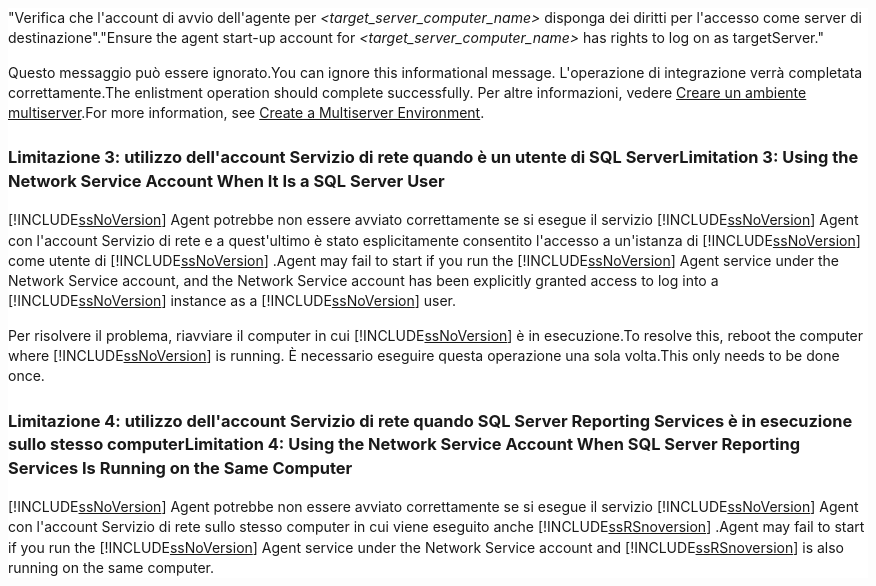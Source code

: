  <span data-ttu-id="26cab-178">"Verifica che l'account di avvio dell'agente per *<target_server_computer_name>* disponga dei diritti per l'accesso come server di destinazione".</span><span class="sxs-lookup"><span data-stu-id="26cab-178">"Ensure the agent start-up account for *<target_server_computer_name>* has rights to log on as targetServer."</span></span>  
  
 <span data-ttu-id="26cab-179">Questo messaggio può essere ignorato.</span><span class="sxs-lookup"><span data-stu-id="26cab-179">You can ignore this informational message.</span></span> <span data-ttu-id="26cab-180">L'operazione di integrazione verrà completata correttamente.</span><span class="sxs-lookup"><span data-stu-id="26cab-180">The enlistment operation should complete successfully.</span></span> <span data-ttu-id="26cab-181">Per altre informazioni, vedere [Creare un ambiente multiserver](create-a-multiserver-environment.md).</span><span class="sxs-lookup"><span data-stu-id="26cab-181">For more information, see [Create a Multiserver Environment](create-a-multiserver-environment.md).</span></span>  
  
### <a name="limitation-3-using-the-network-service-account-when-it-is-a-sql-server-user"></a><span data-ttu-id="26cab-182">Limitazione 3: utilizzo dell'account Servizio di rete quando è un utente di SQL Server</span><span class="sxs-lookup"><span data-stu-id="26cab-182">Limitation 3: Using the Network Service Account When It Is a SQL Server User</span></span>  
 [!INCLUDE[ssNoVersion](../../includes/ssnoversion-md.md)] <span data-ttu-id="26cab-183">Agent potrebbe non essere avviato correttamente se si esegue il servizio [!INCLUDE[ssNoVersion](../../includes/ssnoversion-md.md)] Agent con l'account Servizio di rete e a quest'ultimo è stato esplicitamente consentito l'accesso a un'istanza di [!INCLUDE[ssNoVersion](../../includes/ssnoversion-md.md)] come utente di [!INCLUDE[ssNoVersion](../../includes/ssnoversion-md.md)] .</span><span class="sxs-lookup"><span data-stu-id="26cab-183">Agent may fail to start if you run the [!INCLUDE[ssNoVersion](../../includes/ssnoversion-md.md)] Agent service under the Network Service account, and the Network Service account has been explicitly granted access to log into a [!INCLUDE[ssNoVersion](../../includes/ssnoversion-md.md)] instance as a [!INCLUDE[ssNoVersion](../../includes/ssnoversion-md.md)] user.</span></span>  
  
 <span data-ttu-id="26cab-184">Per risolvere il problema, riavviare il computer in cui [!INCLUDE[ssNoVersion](../../includes/ssnoversion-md.md)] è in esecuzione.</span><span class="sxs-lookup"><span data-stu-id="26cab-184">To resolve this, reboot the computer where [!INCLUDE[ssNoVersion](../../includes/ssnoversion-md.md)] is running.</span></span> <span data-ttu-id="26cab-185">È necessario eseguire questa operazione una sola volta.</span><span class="sxs-lookup"><span data-stu-id="26cab-185">This only needs to be done once.</span></span>  
  
### <a name="limitation-4-using-the-network-service-account-when-sql-server-reporting-services-is-running-on-the-same-computer"></a><span data-ttu-id="26cab-186">Limitazione 4: utilizzo dell'account Servizio di rete quando SQL Server Reporting Services è in esecuzione sullo stesso computer</span><span class="sxs-lookup"><span data-stu-id="26cab-186">Limitation 4: Using the Network Service Account When SQL Server Reporting Services Is Running on the Same Computer</span></span>  
 [!INCLUDE[ssNoVersion](../../includes/ssnoversion-md.md)] <span data-ttu-id="26cab-187">Agent potrebbe non essere avviato correttamente se si esegue il servizio [!INCLUDE[ssNoVersion](../../includes/ssnoversion-md.md)] Agent con l'account Servizio di rete sullo stesso computer in cui viene eseguito anche [!INCLUDE[ssRSnoversion](../../includes/ssrsnoversion-md.md)] .</span><span class="sxs-lookup"><span data-stu-id="26cab-187">Agent may fail to start if you run the [!INCLUDE[ssNoVersion](../../includes/ssnoversion-md.md)] Agent service under the Network Service account and [!INCLUDE[ssRSnoversion](../../includes/ssrsnoversion-md.md)] is also running on the same computer.</span></span>  
  